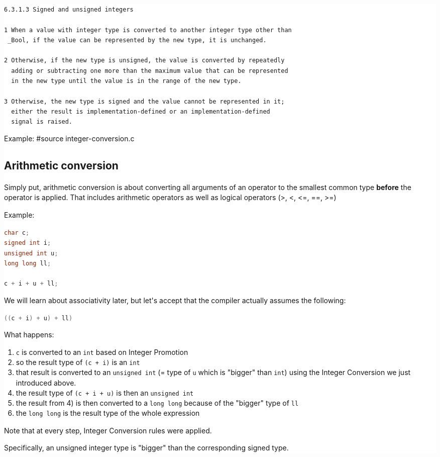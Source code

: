 ```
6.3.1.3 Signed and unsigned integers

1 When a value with integer type is converted to another integer type other than
 _Bool, if the value can be represented by the new type, it is unchanged.

2 Otherwise, if the new type is unsigned, the value is converted by repeatedly
  adding or subtracting one more than the maximum value that can be represented
  in the new type until the value is in the range of the new type.

3 Otherwise, the new type is signed and the value cannot be represented in it;
  either the result is implementation-defined or an implementation-defined
  signal is raised.
```

Example: #source integer-conversion.c

## Arithmetic conversion

Simply put, arithmetic conversion is about converting all arguments of an
operator to the smallest common type **before** the operator is applied.  That
includes arithmetic operators as well as logical operators (>, <, <=, ==, >=)

Example:

```C
char c;
signed int i;
unsigned int u;
long long ll;

c + i + u + ll;
```

We will learn about associativity later, but let's accept that the compiler
actually assumes the following:

```C
((c + i) + u) + ll)
```

What happens:

1. `c` is converted to an `int` based on Integer Promotion
2. so the result type of `(c + i)` is an `int`
3. that result is converted to an `unsigned int` (= type of `u` which is
"bigger" than `int`) using the Integer Conversion we just introduced above.
4. the result type of `(c + i + u)` is then an `unsigned int`
5. the result from 4) is then converted to a `long long` because of the "bigger"
type of `ll`
6. the `long long` is the result type of the whole expression

Note that at every step, Integer Conversion rules were applied.

Specifically, an unsigned integer type is "bigger" than the corresponding signed
type.
